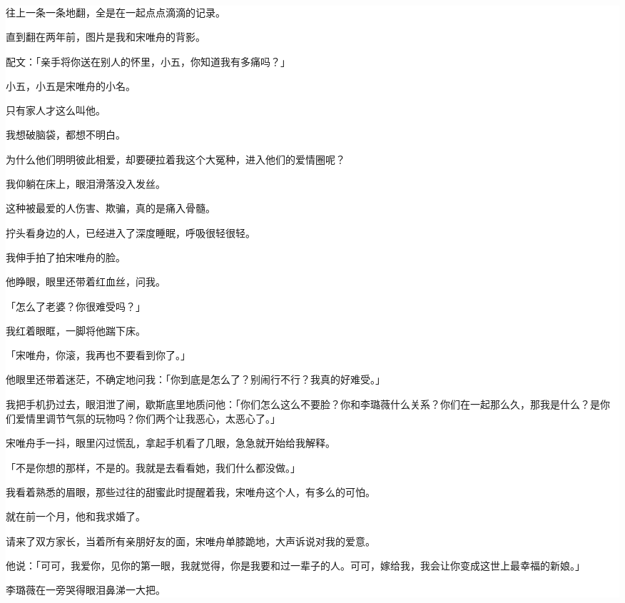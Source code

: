 
往上一条一条地翻，全是在一起点点滴滴的记录。


直到翻在两年前，图片是我和宋唯舟的背影。


配文：「亲手将你送在别人的怀里，小五，你知道我有多痛吗？」


小五，小五是宋唯舟的小名。


只有家人才这么叫他。


我想破脑袋，都想不明白。


为什么他们明明彼此相爱，却要硬拉着我这个大冤种，进入他们的爱情圈呢？


我仰躺在床上，眼泪滑落没入发丝。


这种被最爱的人伤害、欺骗，真的是痛入骨髓。


拧头看身边的人，已经进入了深度睡眠，呼吸很轻很轻。


我伸手拍了拍宋唯舟的脸。


他睁眼，眼里还带着红血丝，问我。


「怎么了老婆？你很难受吗？」


我红着眼眶，一脚将他踹下床。


「宋唯舟，你滚，我再也不要看到你了。」


他眼里还带着迷茫，不确定地问我：「你到底是怎么了？别闹行不行？我真的好难受。」


我把手机扔过去，眼泪泄了闸，歇斯底里地质问他：「你们怎么这么不要脸？你和李璐薇什么关系？你们在一起那么久，那我是什么？是你们爱情里调节气氛的玩物吗？你们两个让我恶心，太恶心了。」


宋唯舟手一抖，眼里闪过慌乱，拿起手机看了几眼，急急就开始给我解释。


「不是你想的那样，不是的。我就是去看看她，我们什么都没做。」


我看着熟悉的眉眼，那些过往的甜蜜此时提醒着我，宋唯舟这个人，有多么的可怕。


就在前一个月，他和我求婚了。


请来了双方家长，当着所有亲朋好友的面，宋唯舟单膝跪地，大声诉说对我的爱意。


他说：「可可，我爱你，见你的第一眼，我就觉得，你是我要和过一辈子的人。可可，嫁给我，我会让你变成这世上最幸福的新娘。」


李璐薇在一旁哭得眼泪鼻涕一大把。

